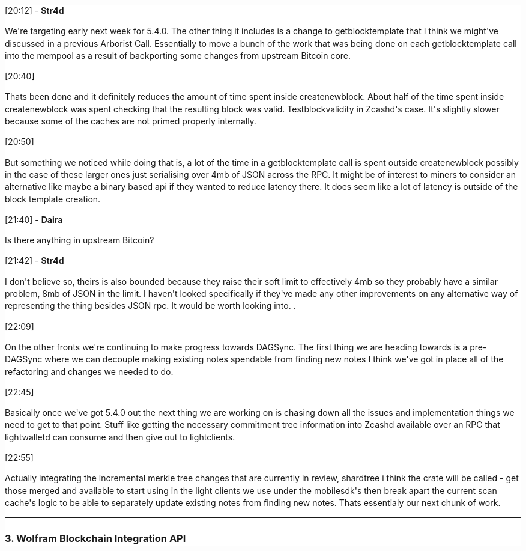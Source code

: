[20:12] - **Str4d**

We're targeting early next week for 5.4.0. The other thing it includes is a change to getblocktemplate that I think we might've discussed in a previous Arborist Call. Essentially to move a bunch of the work that was being done on each getblocktemplate call into the mempool as a result of backporting some changes from upstream Bitcoin core. 

[20:40]

Thats been done and it definitely reduces the amount of time spent inside createnewblock. About half of the time spent inside createnewblock was spent checking that the resulting block was valid. Testblockvalidity in Zcashd's case. It's slightly slower because some of the caches are not primed properly internally.

[20:50]

But something we noticed while doing that is, a lot of the time in a getblocktemplate call is spent outside createnewblock possibly in the case of these larger ones just serialising over 4mb of JSON across the RPC. It might be of interest to miners to consider an alternative like maybe a binary based api if they wanted to reduce latency there. It does seem like a lot of latency is outside of the block template creation. 

[21:40] - **Daira**

Is there anything in upstream Bitcoin?

[21:42] - **Str4d**

I don't believe so, theirs is also bounded because they raise their soft limit to effectively 4mb so they probably have a similar problem, 8mb of JSON in the limit. I haven't looked specifically if they've made any other improvements on any alternative way of representing the thing besides JSON rpc. It would be worth looking into. .

[22:09]

On the other fronts we're continuing to make progress towards DAGSync. The first thing we are heading towards is a pre-DAGSync where we can decouple making existing notes spendable from finding new notes I think we've got in place all of the refactoring and changes we needed to do. 

[22:45]

Basically once we've got 5.4.0 out the next thing we are working on is chasing down all the issues and implementation things we need to get to that point. Stuff like getting the necessary commitment tree information into Zcashd available over an RPC that lightwalletd can consume and then give out to lightclients.

[22:55]

Actually integrating the incremental merkle tree changes that are currently in review, shardtree i think the crate will be called - get those merged and available to start using in the light clients we use under the mobilesdk's then break apart the current scan cache's logic to be able to separately update existing notes from finding new notes. Thats essentialy our next chunk of work. 


___


### 3. Wolfram Blockchain Integration API
